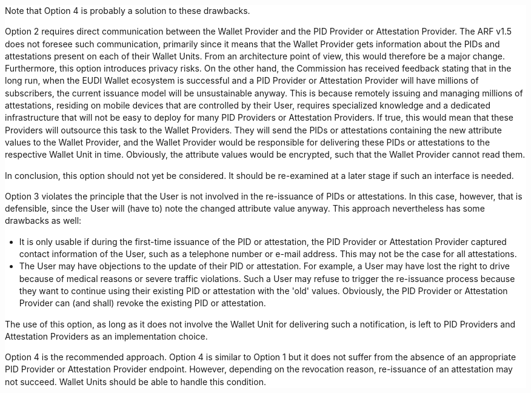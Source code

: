 Note that Option 4 is probably a solution to these drawbacks.

Option 2 requires direct communication between the Wallet Provider and
the PID Provider or Attestation Provider. The ARF v1.5 does not foresee
such communication, primarily since it means that the Wallet Provider
gets information about the PIDs and attestations present on each of
their Wallet Units. From an architecture point of view, this would
therefore be a major change. Furthermore, this option introduces
privacy risks. On the other hand, the Commission has received
feedback stating that in the long run, when the EUDI
Wallet ecosystem is successful and a PID Provider or Attestation
Provider will have millions of subscribers, the current issuance model
will be unsustainable anyway. This is because remotely issuing and
managing millions of attestations, residing on mobile devices that are
controlled by their User, requires specialized knowledge and a dedicated
infrastructure that will not be easy to deploy for many PID Providers or
Attestation Providers. If true, this would mean that these Providers
will outsource this task to the Wallet Providers. They will send the
PIDs or attestations containing the new attribute values to the Wallet
Provider, and the Wallet Provider would be responsible for delivering
these PIDs or attestations to the respective Wallet Unit in time.
Obviously, the attribute values would be encrypted, such that the Wallet
Provider cannot read them.

In conclusion, this option should not yet be
considered. It should be re-examined at a later stage if such an interface is needed.

Option 3 violates the principle that the User is not involved in the
re-issuance of PIDs or attestations. In this case, however, that is
defensible, since the User will (have to) note the changed attribute
value anyway. This approach nevertheless has some drawbacks as well:

- It is only usable if during the first-time issuance of the PID or
    attestation, the PID Provider or Attestation Provider captured
    contact information of the User, such as a telephone number or
    e-mail address. This may not be the case for all attestations.
- The User may have objections to the update of their PID or
    attestation. For example, a User may have
    lost the right to drive because of medical reasons or severe traffic
    violations. Such a User may refuse to trigger the re-issuance
    process because they want to continue using their existing PID or
    attestation with the 'old' values. Obviously, the PID Provider or
    Attestation Provider can (and shall) revoke the existing PID or
    attestation.

The use of this option, as long as it does not involve the Wallet Unit for
delivering such a notification, is left to PID Providers and Attestation Providers as an implementation choice.

Option 4 is the recommended approach. Option 4 is similar to Option 1
but it does not suffer from the absence of an appropriate PID Provider or Attestation
Provider endpoint. However, depending on the revocation reason, re-issuance
of an attestation may not succeed. Wallet Units should be able to handle this
condition.
